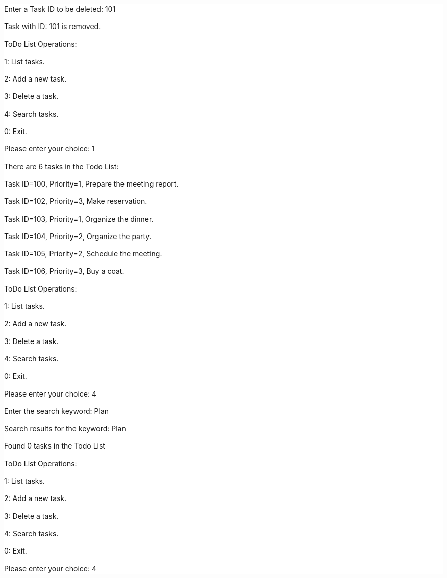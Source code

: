Enter a Task ID to be deleted: 101

Task with ID: 101 is removed.

ToDo List Operations:

1: List tasks.

2: Add a new task.

3: Delete a task.

4: Search tasks.

0: Exit.

Please enter your choice: 1

There are 6 tasks in the Todo List:

Task ID=100, Priority=1, Prepare the meeting report.

Task ID=102, Priority=3, Make reservation.

Task ID=103, Priority=1, Organize the dinner.

Task ID=104, Priority=2, Organize the party.

Task ID=105, Priority=2, Schedule the meeting.

Task ID=106, Priority=3, Buy a coat.

ToDo List Operations:

1: List tasks.

2: Add a new task.

3: Delete a task.

4: Search tasks.

0: Exit.

Please enter your choice: 4

Enter the search keyword: Plan

Search results for the keyword: Plan

Found 0 tasks in the Todo List

ToDo List Operations:

1: List tasks.

2: Add a new task.

3: Delete a task.

4: Search tasks.

0: Exit.

Please enter your choice: 4
